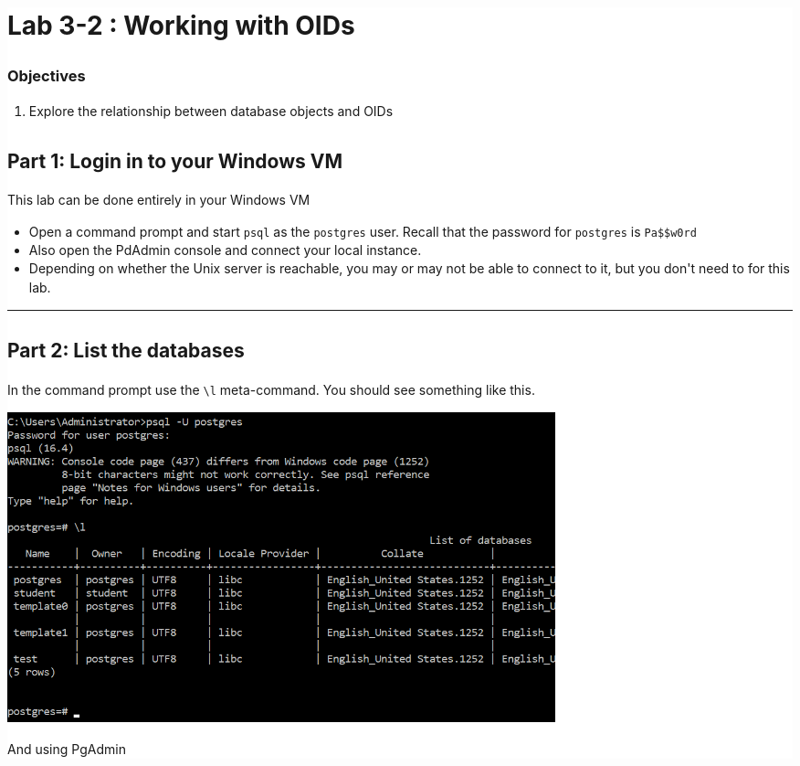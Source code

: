 # Lab 3-2 : Working with OIDs

### Objectives

1. Explore the relationship between database objects and OIDs

## Part 1: Login in to your Windows VM

This lab can be done entirely in your Windows VM

- Open a command prompt and start `psql` as the `postgres` user. Recall that the password for `postgres` is `Pa$$w0rd`
- Also open the PdAdmin console and connect your local instance.
- Depending on whether the Unix server is reachable, you may or may not be able to connect to it, but you don't need to for this lab.

---

## Part 2: List the databases

In the command prompt use the `\l` meta-command. You should see something like this.

<img src="images/lab3-1-1.png" alt="" width="600"/>

And using PgAdmin
